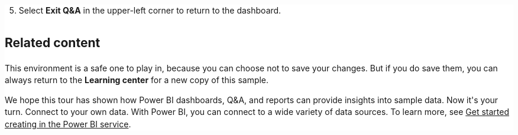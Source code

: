 5. Select **Exit Q&A** in the upper-left corner to return to the dashboard.

## Related content

This environment is a safe one to play in, because you can choose not to save your changes. But if you do save them, you can always return to the **Learning center** for a new copy of this sample.

We hope this tour has shown how Power BI dashboards, Q&A, and reports can provide insights into sample data. Now it's your turn. Connect to your own data. With Power BI, you can connect to a wide variety of data sources. To learn more, see [Get started creating in the Power BI service](../fundamentals/service-get-started.md).
